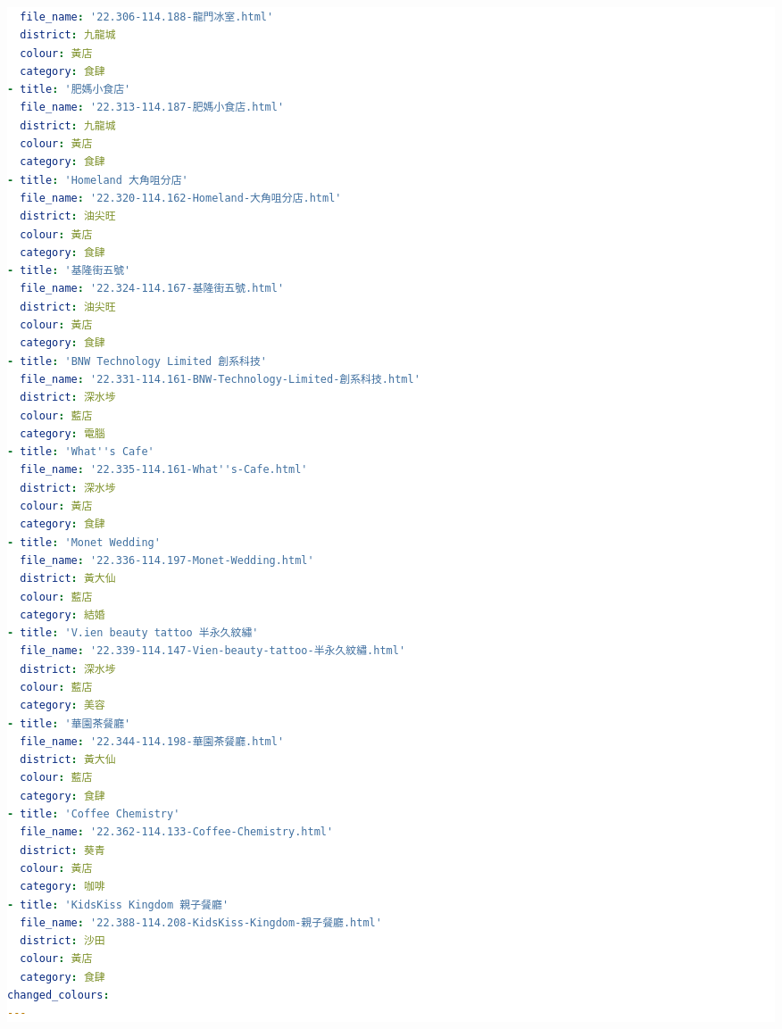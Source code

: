 ```yaml
  file_name: '22.306-114.188-龍門冰室.html'
  district: 九龍城
  colour: 黃店
  category: 食肆
- title: '肥媽小食店'
  file_name: '22.313-114.187-肥媽小食店.html'
  district: 九龍城
  colour: 黃店
  category: 食肆
- title: 'Homeland 大角咀分店'
  file_name: '22.320-114.162-Homeland-大角咀分店.html'
  district: 油尖旺
  colour: 黃店
  category: 食肆
- title: '基隆街五號'
  file_name: '22.324-114.167-基隆街五號.html'
  district: 油尖旺
  colour: 黃店
  category: 食肆
- title: 'BNW Technology Limited 創系科技'
  file_name: '22.331-114.161-BNW-Technology-Limited-創系科技.html'
  district: 深水埗
  colour: 藍店
  category: 電腦
- title: 'What''s Cafe'
  file_name: '22.335-114.161-What''s-Cafe.html'
  district: 深水埗
  colour: 黃店
  category: 食肆
- title: 'Monet Wedding'
  file_name: '22.336-114.197-Monet-Wedding.html'
  district: 黃大仙
  colour: 藍店
  category: 結婚
- title: 'V.ien beauty tattoo 半永久紋繡'
  file_name: '22.339-114.147-Vien-beauty-tattoo-半永久紋繡.html'
  district: 深水埗
  colour: 藍店
  category: 美容
- title: '華園茶餐廳'
  file_name: '22.344-114.198-華園茶餐廳.html'
  district: 黃大仙
  colour: 藍店
  category: 食肆
- title: 'Coffee Chemistry'
  file_name: '22.362-114.133-Coffee-Chemistry.html'
  district: 葵青
  colour: 黃店
  category: 咖啡
- title: 'KidsKiss Kingdom 親子餐廳'
  file_name: '22.388-114.208-KidsKiss-Kingdom-親子餐廳.html'
  district: 沙田
  colour: 黃店
  category: 食肆
changed_colours:
---
```

